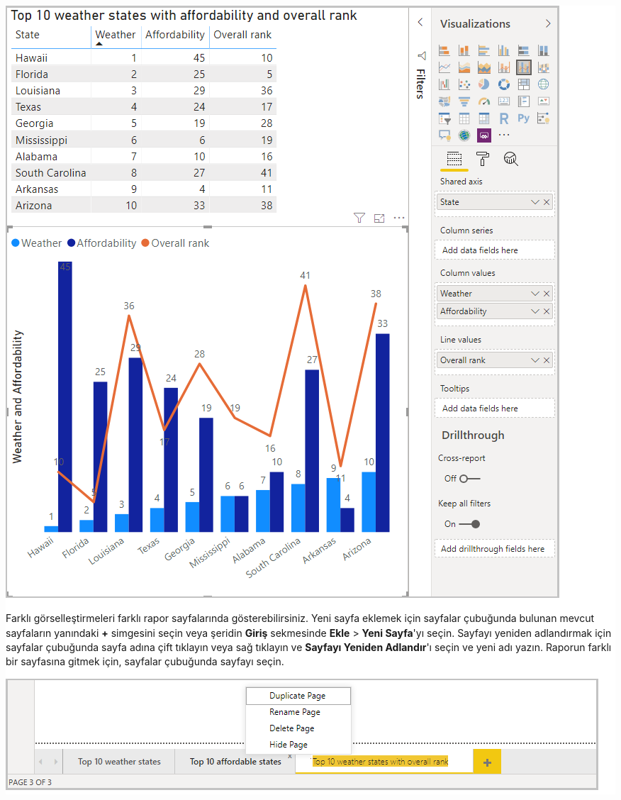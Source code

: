 ![Tablo, Satır ve Kümelenmiş Sütun görselleştirmelerini gösteren Power BI Desktop’ın ekran görüntüsü.](media/desktop-getting-started/designer_gsg_report2costofliving.png)

Farklı görselleştirmeleri farklı rapor sayfalarında gösterebilirsiniz. Yeni sayfa eklemek için sayfalar çubuğunda bulunan mevcut sayfaların yanındaki **+** simgesini seçin veya şeridin **Giriş** sekmesinde **Ekle** > **Yeni Sayfa**'yı seçin. Sayfayı yeniden adlandırmak için sayfalar çubuğunda sayfa adına çift tıklayın veya sağ tıklayın ve **Sayfayı Yeniden Adlandır**'ı seçin ve yeni adı yazın. Raporun farklı bir sayfasına gitmek için, sayfalar çubuğunda sayfayı seçin. 

![Sayfalar çubuğunu gösteren Power BI Desktop’ın ekran görüntüsü.](media/desktop-getting-started/pages.png)
